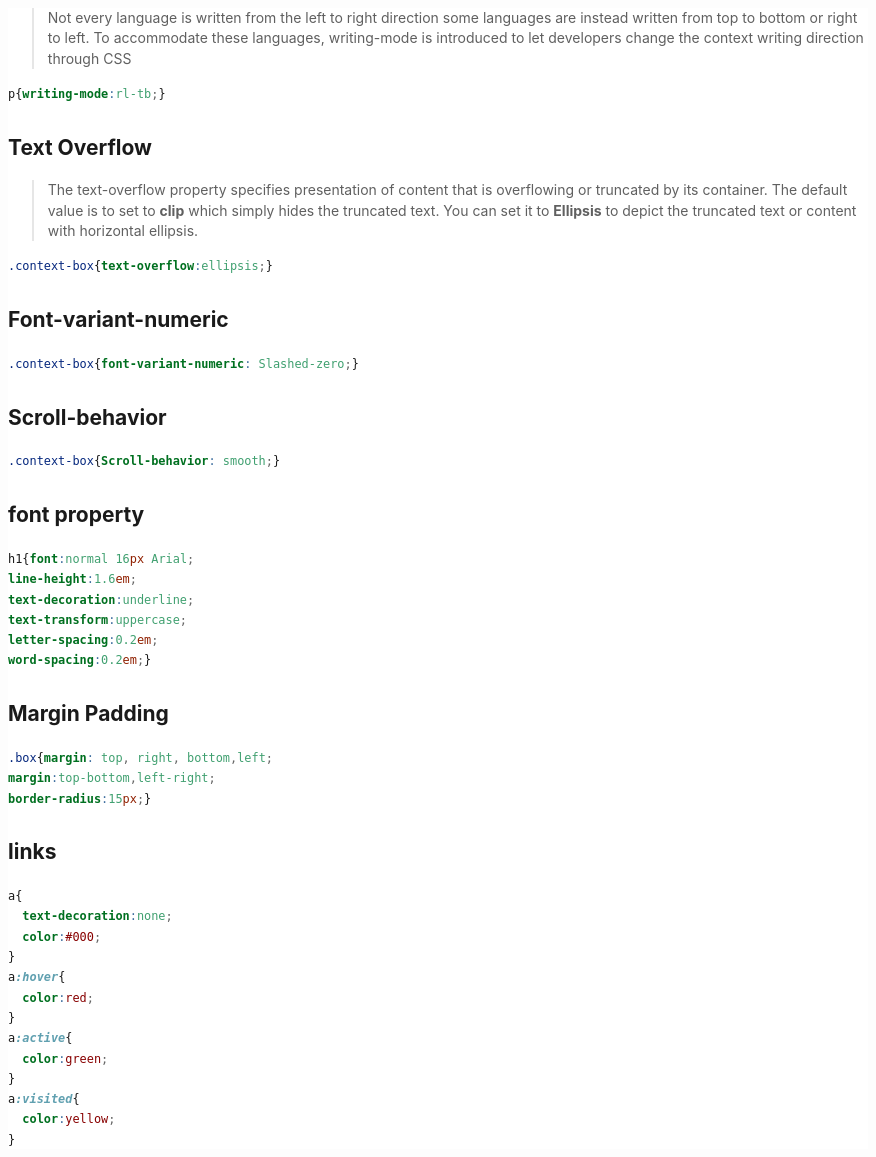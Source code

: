 > Not every language is written from the left to right direction some languages are instead written from top to bottom or right to left. To accommodate these languages, writing-mode is introduced to let developers change the context writing direction through CSS

```CSS
p{writing-mode:rl-tb;}
```

## Text Overflow

> The text-overflow property specifies presentation of content that is overflowing or truncated by its container. The default value is to set to **clip** which simply hides the truncated text. You can set it to **Ellipsis** to depict the truncated text or content with horizontal ellipsis.

```CSS
.context-box{text-overflow:ellipsis;}
```

## Font-variant-numeric

```CSS
.context-box{font-variant-numeric: Slashed-zero;}
```

## Scroll-behavior

```CSS
.context-box{Scroll-behavior: smooth;}
```

## font property

```CSS
h1{font:normal 16px Arial;
line-height:1.6em;
text-decoration:underline;
text-transform:uppercase;
letter-spacing:0.2em;
word-spacing:0.2em;}

```

## Margin Padding

```CSS
.box{margin: top, right, bottom,left;
margin:top-bottom,left-right;
border-radius:15px;}
```

## links

```CSS
a{
  text-decoration:none;
  color:#000;
}
a:hover{
  color:red;
}
a:active{
  color:green;
}
a:visited{
  color:yellow;
}
```